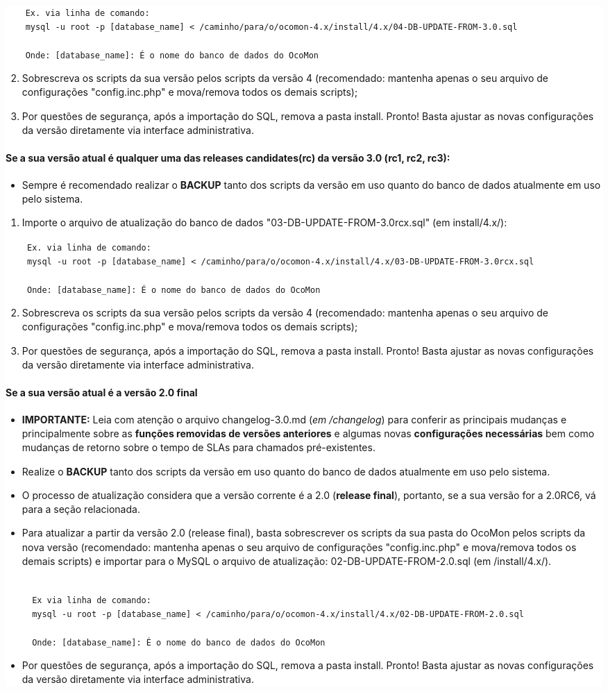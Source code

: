         Ex. via linha de comando:
        mysql -u root -p [database_name] < /caminho/para/o/ocomon-4.x/install/4.x/04-DB-UPDATE-FROM-3.0.sql
        
        Onde: [database_name]: É o nome do banco de dados do OcoMon

2. Sobrescreva os scripts da sua versão pelos scripts da versão 4 (recomendado: mantenha apenas o seu arquivo de configurações "config.inc.php" e mova/remova todos os demais scripts);

3. Por questões de segurança, após a importação do SQL, remova a pasta install. Pronto! Basta ajustar as novas configurações da versão diretamente via interface administrativa.<br>


#### Se a sua versão atual é qualquer uma das releases candidates(rc) da versão 3.0 (rc1, rc2, rc3):

+ Sempre é recomendado realizar o **BACKUP** tanto dos scripts da versão em uso quanto do banco de dados atualmente em uso pelo sistema.

1. Importe o arquivo de atualização do banco de dados "03-DB-UPDATE-FROM-3.0rcx.sql" (em install/4.x/): <br>

        Ex. via linha de comando:
        mysql -u root -p [database_name] < /caminho/para/o/ocomon-4.x/install/4.x/03-DB-UPDATE-FROM-3.0rcx.sql
        
        Onde: [database_name]: É o nome do banco de dados do OcoMon

2. Sobrescreva os scripts da sua versão pelos scripts da versão 4 (recomendado: mantenha apenas o seu arquivo de configurações "config.inc.php" e mova/remova todos os demais scripts);

3. Por questões de segurança, após a importação do SQL, remova a pasta install. Pronto! Basta ajustar as novas configurações da versão diretamente via interface administrativa.<br>


#### Se a sua versão atual é a versão 2.0 final

+ **IMPORTANTE:** Leia com atenção o arquivo changelog-3.0.md (*em /changelog*) para conferir as principais mudanças e principalmente sobre as **funções removidas de versões anteriores** e algumas novas **configurações necessárias** bem como mudanças de retorno sobre o tempo de SLAs para chamados pré-existentes.

+ Realize o **BACKUP** tanto dos scripts da versão em uso quanto do banco de dados atualmente em uso pelo sistema.

+ O processo de atualização considera que a versão corrente é a 2.0 (**release final**), portanto, se a sua versão for a 2.0RC6, vá para a seção relacionada.

+ Para atualizar a partir da versão 2.0 (release final), basta sobrescrever os scripts da sua pasta do OcoMon pelos scripts da nova versão (recomendado: mantenha apenas o seu arquivo de configurações "config.inc.php" e mova/remova todos os demais scripts) e importar para o MySQL o arquivo de atualização: 02-DB-UPDATE-FROM-2.0.sql (em /install/4.x/). <br><br>

        Ex via linha de comando:
        mysql -u root -p [database_name] < /caminho/para/o/ocomon-4.x/install/4.x/02-DB-UPDATE-FROM-2.0.sql
    
        Onde: [database_name]: É o nome do banco de dados do OcoMon

+ Por questões de segurança, após a importação do SQL, remova a pasta install. Pronto! Basta ajustar as novas configurações da versão diretamente via interface administrativa.<br>
